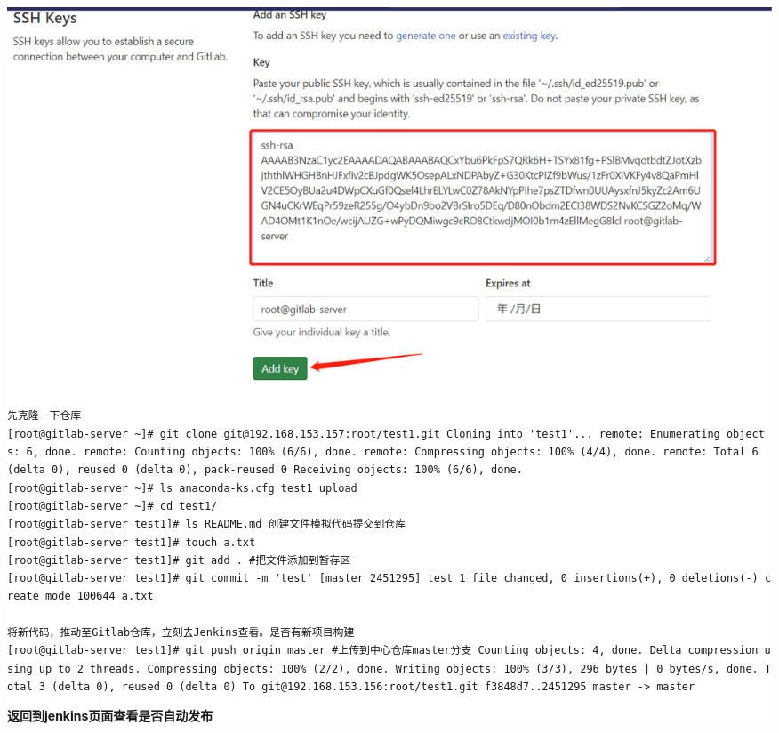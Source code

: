 ![image-20210404230641003](assets/Jenkins/image-20210404230641003.png)

```shell
先克隆一下仓库 
[root@gitlab-server ~]# git clone git@192.168.153.157:root/test1.git Cloning into 'test1'... remote: Enumerating objects: 6, done. remote: Counting objects: 100% (6/6), done. remote: Compressing objects: 100% (4/4), done. remote: Total 6 (delta 0), reused 0 (delta 0), pack-reused 0 Receiving objects: 100% (6/6), done. 
[root@gitlab-server ~]# ls anaconda-ks.cfg test1 upload 
[root@gitlab-server ~]# cd test1/ 
[root@gitlab-server test1]# ls README.md 创建文件模拟代码提交到仓库 
[root@gitlab-server test1]# touch a.txt 
[root@gitlab-server test1]# git add . #把文件添加到暂存区 
[root@gitlab-server test1]# git commit -m 'test' [master 2451295] test 1 file changed, 0 insertions(+), 0 deletions(-) create mode 100644 a.txt 

将新代码，推动至Gitlab仓库，立刻去Jenkins查看。是否有新项目构建
[root@gitlab-server test1]# git push origin master #上传到中心仓库master分支 Counting objects: 4, done. Delta compression using up to 2 threads. Compressing objects: 100% (2/2), done. Writing objects: 100% (3/3), 296 bytes | 0 bytes/s, done. Total 3 (delta 0), reused 0 (delta 0) To git@192.168.153.156:root/test1.git f3848d7..2451295 master -> master
```

**返回到jenkins页面查看是否自动发布**
